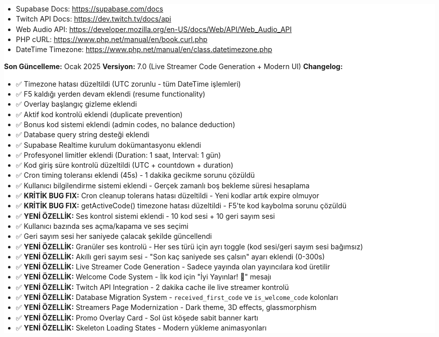 - Supabase Docs: https://supabase.com/docs
- Twitch API Docs: https://dev.twitch.tv/docs/api
- Web Audio API: https://developer.mozilla.org/en-US/docs/Web/API/Web_Audio_API
- PHP cURL: https://www.php.net/manual/en/book.curl.php
- DateTime Timezone: https://www.php.net/manual/en/class.datetimezone.php

**Son Güncelleme:** Ocak 2025
**Versiyon:** 7.0 (Live Streamer Code Generation + Modern UI)
**Changelog:**

- ✅ Timezone hatası düzeltildi (UTC zorunlu - tüm DateTime işlemleri)
- ✅ F5 kaldığı yerden devam eklendi (resume functionality)
- ✅ Overlay başlangıç gizleme eklendi
- ✅ Aktif kod kontrolü eklendi (duplicate prevention)
- ✅ Bonus kod sistemi eklendi (admin codes, no balance deduction)
- ✅ Database query string desteği eklendi
- ✅ Supabase Realtime kurulum dokümantasyonu eklendi
- ✅ Profesyonel limitler eklendi (Duration: 1 saat, Interval: 1 gün)
- ✅ Kod giriş süre kontrolü düzeltildi (UTC + countdown + duration)
- ✅ Cron timing toleransı eklendi (45s) - 1 dakika gecikme sorunu çözüldü
- ✅ Kullanıcı bilgilendirme sistemi eklendi - Gerçek zamanlı boş bekleme süresi hesaplama
- ✅ **KRİTİK BUG FIX:** Cron cleanup tolerans hatası düzeltildi - Yeni kodlar artık expire olmuyor
- ✅ **KRİTİK BUG FIX:** getActiveCode() timezone hatası düzeltildi - F5'te kod kaybolma sorunu çözüldü
- ✅ **YENİ ÖZELLİK:** Ses kontrol sistemi eklendi - 10 kod sesi + 10 geri sayım sesi
- ✅ Kullanıcı bazında ses açma/kapama ve ses seçimi
- ✅ Geri sayım sesi her saniyede çalacak şekilde güncellendi
- ✅ **YENİ ÖZELLİK:** Granüler ses kontrolü - Her ses türü için ayrı toggle (kod sesi/geri sayım sesi bağımsız)
- ✅ **YENİ ÖZELLİK:** Akıllı geri sayım sesi - "Son kaç saniyede ses çalsın" ayarı eklendi (0-300s)
- ✅ **YENİ ÖZELLİK:** Live Streamer Code Generation - Sadece yayında olan yayıncılara kod üretilir
- ✅ **YENİ ÖZELLİK:** Welcome Code System - İlk kod için "İyi Yayınlar! 🎉" mesajı
- ✅ **YENİ ÖZELLİK:** Twitch API Integration - 2 dakika cache ile live streamer kontrolü
- ✅ **YENİ ÖZELLİK:** Database Migration System - `received_first_code` ve `is_welcome_code` kolonları
- ✅ **YENİ ÖZELLİK:** Streamers Page Modernization - Dark theme, 3D effects, glassmorphism
- ✅ **YENİ ÖZELLİK:** Promo Overlay Card - Sol üst köşede sabit banner kartı
- ✅ **YENİ ÖZELLİK:** Skeleton Loading States - Modern yükleme animasyonları
